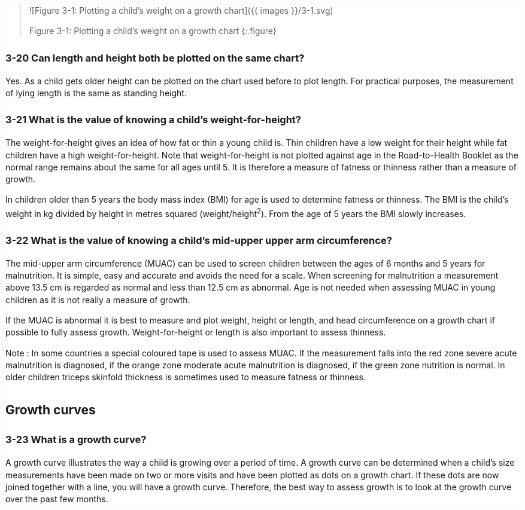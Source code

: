 > ![Figure 3-1: Plotting a child’s weight on a growth chart]({{ images }}/3-1.svg)
> 
> Figure 3-1: Plotting a child’s weight on a growth chart
{:.figure}

### 3-20 Can length and height both be plotted on the same chart?

Yes. As a child gets older height can be plotted on the chart used before to plot length. For practical purposes, the measurement of lying length is the same as standing height.

### 3-21 What is the value of knowing a child’s weight-for-height?

The weight-for-height gives an idea of how fat or thin a young child is. Thin children have a low weight for their height while fat children have a high weight-for-height. Note that weight-for-height is not plotted against age in the Road-to-Health Booklet as the normal range remains about the same for all ages until 5. It is therefore a measure of fatness or thinness rather than a measure of growth.

In children older than 5 years the body mass index (BMI) for age is used to determine fatness or thinness. The BMI is the child’s weight in kg divided by height in metres squared (weight/height<sup>2</sup>). From the age of 5 years the BMI slowly increases.

### 3-22 What is the value of knowing a child’s mid-upper upper arm circumference?

The mid-upper arm circumference (MUAC) can be used to screen children between the ages of 6 months and 5 years for malnutrition. It is simple, easy and accurate and avoids the need for a scale. When screening for malnutrition a measurement above 13.5 cm is regarded as normal and less than 12.5 cm as abnormal. Age is not needed when assessing MUAC in young children as it is not really a measure of growth.

If the MUAC is abnormal it is best to measure and plot weight, height or length, and head circumference on a growth chart if possible to fully assess growth. Weight-for-height or length is also important to assess thinness.

Note
: In some countries a special coloured tape is used to assess MUAC. If the measurement falls into the red zone severe acute malnutrition is diagnosed, if the orange zone moderate acute malnutrition is diagnosed, if the green zone nutrition is normal. In older children triceps skinfold thickness is sometimes used to measure fatness or thinness.

## Growth curves

### 3-23 What is a growth curve?

A growth curve illustrates the way a child is growing over a period of time. A growth curve can be determined when a child’s size measurements have been made on two or more visits and have been plotted as dots on a growth chart. If these dots are now joined together with a line, you will have a growth curve. Therefore, the best way to assess growth is to look at the growth curve over the past few months.
